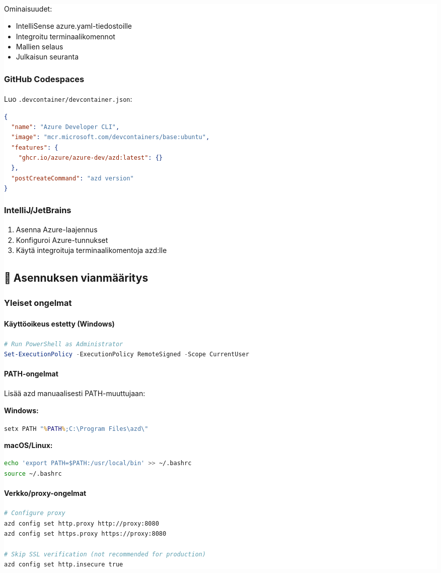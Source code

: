 Ominaisuudet:
- IntelliSense azure.yaml-tiedostoille
- Integroitu terminaalikomennot
- Mallien selaus
- Julkaisun seuranta

### GitHub Codespaces
Luo `.devcontainer/devcontainer.json`:
```json
{
  "name": "Azure Developer CLI",
  "image": "mcr.microsoft.com/devcontainers/base:ubuntu",
  "features": {
    "ghcr.io/azure/azure-dev/azd:latest": {}
  },
  "postCreateCommand": "azd version"
}
```

### IntelliJ/JetBrains
1. Asenna Azure-laajennus
2. Konfiguroi Azure-tunnukset
3. Käytä integroituja terminaalikomentoja azd:lle

## 🐛 Asennuksen vianmääritys

### Yleiset ongelmat

#### Käyttöoikeus estetty (Windows)
```powershell
# Run PowerShell as Administrator
Set-ExecutionPolicy -ExecutionPolicy RemoteSigned -Scope CurrentUser
```

#### PATH-ongelmat
Lisää azd manuaalisesti PATH-muuttujaan:

**Windows:**
```cmd
setx PATH "%PATH%;C:\Program Files\azd\"
```

**macOS/Linux:**
```bash
echo 'export PATH=$PATH:/usr/local/bin' >> ~/.bashrc
source ~/.bashrc
```

#### Verkko/proxy-ongelmat
```bash
# Configure proxy
azd config set http.proxy http://proxy:8080
azd config set https.proxy https://proxy:8080

# Skip SSL verification (not recommended for production)
azd config set http.insecure true
```
